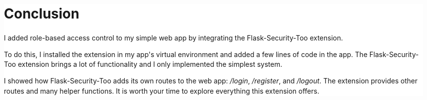 
# Conclusion

I added role-based access control to my simple web app by integrating the Flask-Security-Too extension.

To do this, I installed the extension in my app's virtual environment and added a few lines of code in the app. The Flask-Security-Too extension brings a lot of functionality and I only implemented the simplest system. 

I showed how Flask-Security-Too adds its own routes to the web app: */login*, */register*, and */logout*.
The extension provides other routes and many helper functions. It is worth your time to explore everything this extension offers.



